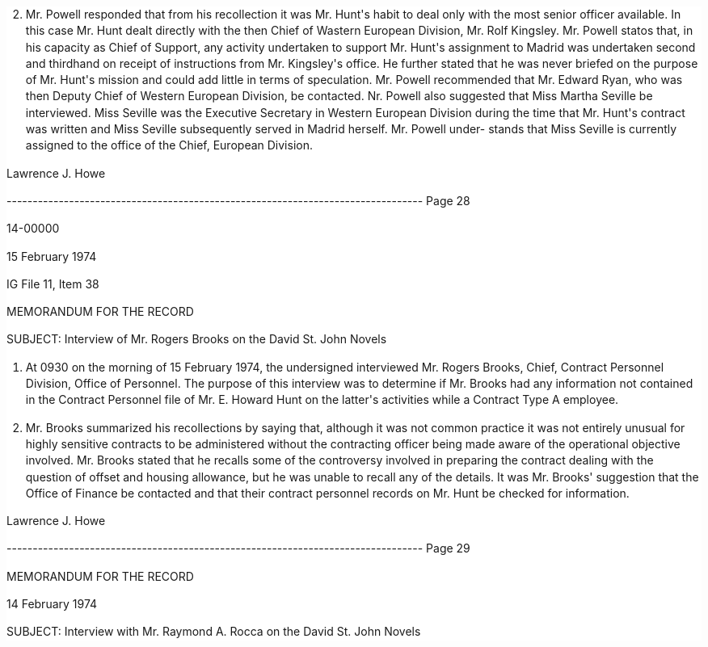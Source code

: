 2. Mr. Powell responded that from his recollection
   it was Mr. Hunt's habit to deal only with the most senior
   officer available. In this case Mr. Hunt dealt directly
   with the then Chief of Wastern European Division, Mr.
   Rolf Kingsley. Mr. Powell statos that, in his capacity
   as Chief of Support, any activity undertaken to support
   Mr. Hunt's assignment to Madrid was undertaken second
   and thirdhand on receipt of instructions from Mr. Kingsley's
   office. He further stated that he was never briefed on
   the purpose of Mr. Hunt's mission and could add little in
   terms of speculation. Mr. Powell recommended that Mr.
   Edward Ryan, who was then Deputy Chief of Western European
   Division, be contacted. Nr. Powell also suggested that
   Miss Martha Seville be interviewed. Miss Seville was the
   Executive Secretary in Western European Division during the
   time that Mr. Hunt's contract was written and Miss Seville
   subsequently served in Madrid herself. Mr. Powell under-
   stands that Miss Seville is currently assigned to the
   office of the Chief, European Division.

Lawrence J. Howe


-------------------------------------------------------------------------------- Page 28

14-00000

15 February 1974

IG File 11, Item 38

MEMORANDUM FOR THE RECORD

SUBJECT: Interview of Mr. Rogers Brooks on the David St. John Novels

1. At 0930 on the morning of 15 February 1974, the undersigned interviewed Mr. Rogers Brooks, Chief, Contract Personnel Division, Office of Personnel. The purpose of this interview was to determine if Mr. Brooks had any information not contained in the Contract Personnel file of Mr. E. Howard Hunt on the latter's activities while a Contract Type A employee.

2. Mr. Brooks summarized his recollections by saying that, although it was not common practice it was not entirely unusual for highly sensitive contracts to be administered without the contracting officer being made aware of the operational objective involved. Mr. Brooks stated that he recalls some of the controversy involved in preparing the contract dealing with the question of offset and housing allowance, but he was unable to recall any of the details. It was Mr. Brooks' suggestion that the Office of Finance be contacted and that their contract personnel records on Mr. Hunt be checked for information.

Lawrence J. Howe


-------------------------------------------------------------------------------- Page 29

MEMORANDUM FOR THE RECORD

14 February 1974

SUBJECT: Interview with Mr. Raymond A. Rocca
on the David St. John Novels
